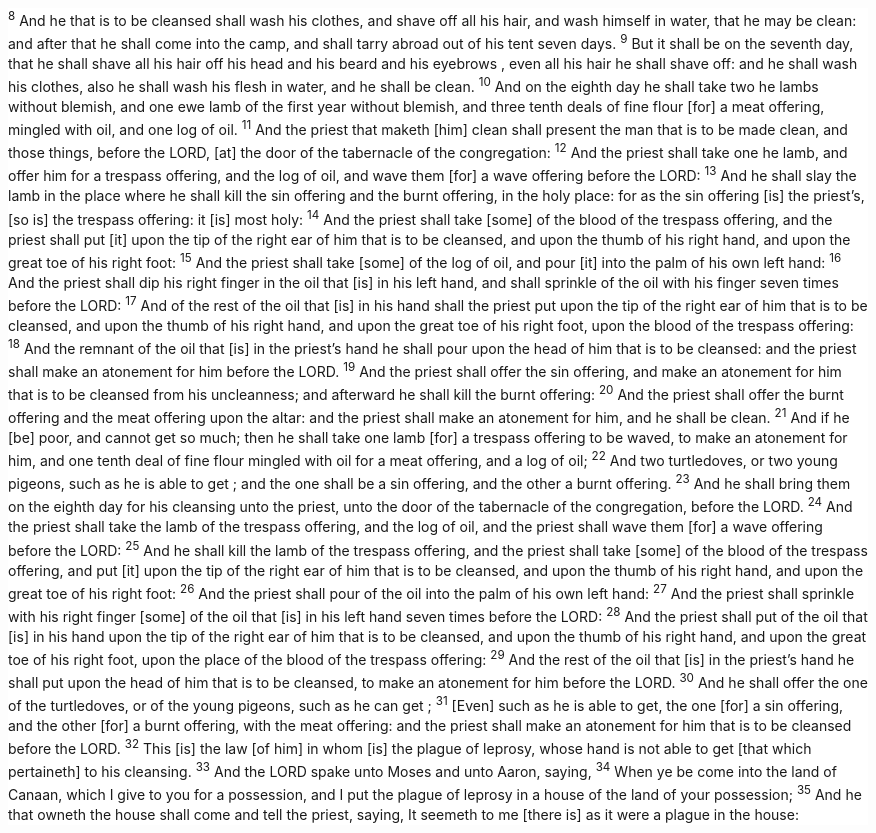 <sup>8</sup> And he that is to be cleansed shall wash his clothes, and shave off all his hair, and wash himself in water, that he may be clean: and after that he shall come into the camp, and shall tarry abroad out of his tent seven days.
<sup>9</sup> But it shall be on the seventh day, that he shall shave all his hair off his head and his beard and his eyebrows , even all his hair he shall shave off: and he shall wash his clothes, also he shall wash his flesh in water, and he shall be clean.
<sup>10</sup> And on the eighth day he shall take two he lambs without blemish, and one ewe lamb of the first year without blemish, and three tenth deals of fine flour [for] a meat offering, mingled with oil, and one log of oil.
<sup>11</sup> And the priest that maketh [him] clean shall present the man that is to be made clean, and those things, before the LORD, [at] the door of the tabernacle of the congregation:
<sup>12</sup> And the priest shall take one he lamb, and offer him for a trespass offering, and the log of oil, and wave them [for] a wave offering before the LORD:
<sup>13</sup> And he shall slay the lamb in the place where he shall kill the sin offering and the burnt offering, in the holy place: for as the sin offering [is] the priest’s, [so is] the trespass offering: it [is] most holy:
<sup>14</sup> And the priest shall take [some] of the blood of the trespass offering, and the priest shall put [it] upon the tip of the right ear of him that is to be cleansed, and upon the thumb of his right hand, and upon the great toe of his right foot:
<sup>15</sup> And the priest shall take [some] of the log of oil, and pour [it] into the palm of his own left hand:
<sup>16</sup> And the priest shall dip his right finger in the oil that [is] in his left hand, and shall sprinkle of the oil with his finger seven times before the LORD:
<sup>17</sup> And of the rest of the oil that [is] in his hand shall the priest put upon the tip of the right ear of him that is to be cleansed, and upon the thumb of his right hand, and upon the great toe of his right foot, upon the blood of the trespass offering:
<sup>18</sup> And the remnant of the oil that [is] in the priest’s hand he shall pour upon the head of him that is to be cleansed: and the priest shall make an atonement for him before the LORD.
<sup>19</sup> And the priest shall offer the sin offering, and make an atonement for him that is to be cleansed from his uncleanness; and afterward he shall kill the burnt offering:
<sup>20</sup> And the priest shall offer the burnt offering and the meat offering upon the altar: and the priest shall make an atonement for him, and he shall be clean.
<sup>21</sup> And if he [be] poor, and cannot get so much; then he shall take one lamb [for] a trespass offering to be waved, to make an atonement for him, and one tenth deal of fine flour mingled with oil for a meat offering, and a log of oil;
<sup>22</sup> And two turtledoves, or two young pigeons, such as he is able to get ; and the one shall be a sin offering, and the other a burnt offering.
<sup>23</sup> And he shall bring them on the eighth day for his cleansing unto the priest, unto the door of the tabernacle of the congregation, before the LORD.
<sup>24</sup> And the priest shall take the lamb of the trespass offering, and the log of oil, and the priest shall wave them [for] a wave offering before the LORD:
<sup>25</sup> And he shall kill the lamb of the trespass offering, and the priest shall take [some] of the blood of the trespass offering, and put [it] upon the tip of the right ear of him that is to be cleansed, and upon the thumb of his right hand, and upon the great toe of his right foot:
<sup>26</sup> And the priest shall pour of the oil into the palm of his own left hand:
<sup>27</sup> And the priest shall sprinkle with his right finger [some] of the oil that [is] in his left hand seven times before the LORD:
<sup>28</sup> And the priest shall put of the oil that [is] in his hand upon the tip of the right ear of him that is to be cleansed, and upon the thumb of his right hand, and upon the great toe of his right foot, upon the place of the blood of the trespass offering:
<sup>29</sup> And the rest of the oil that [is] in the priest’s hand he shall put upon the head of him that is to be cleansed, to make an atonement for him before the LORD.
<sup>30</sup> And he shall offer the one of the turtledoves, or of the young pigeons, such as he can get ;
<sup>31</sup> [Even] such as he is able to get, the one [for] a sin offering, and the other [for] a burnt offering, with the meat offering: and the priest shall make an atonement for him that is to be cleansed before the LORD.
<sup>32</sup> This [is] the law [of him] in whom [is] the plague of leprosy, whose hand is not able to get [that which pertaineth] to his cleansing.
<sup>33</sup> And the LORD spake unto Moses and unto Aaron, saying,
<sup>34</sup> When ye be come into the land of Canaan, which I give to you for a possession, and I put the plague of leprosy in a house of the land of your possession;
<sup>35</sup> And he that owneth the house shall come and tell the priest, saying, It seemeth to me [there is] as it were a plague in the house: